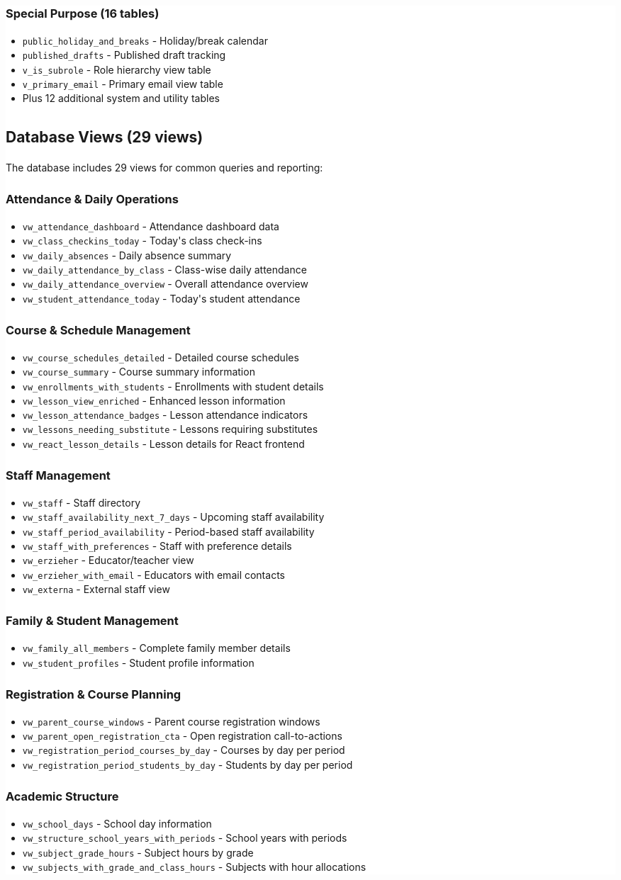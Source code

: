 ### Special Purpose (16 tables)
- `public_holiday_and_breaks` - Holiday/break calendar
- `published_drafts` - Published draft tracking
- `v_is_subrole` - Role hierarchy view table
- `v_primary_email` - Primary email view table
- Plus 12 additional system and utility tables

## Database Views (29 views)

The database includes 29 views for common queries and reporting:

### Attendance & Daily Operations
- `vw_attendance_dashboard` - Attendance dashboard data
- `vw_class_checkins_today` - Today's class check-ins
- `vw_daily_absences` - Daily absence summary
- `vw_daily_attendance_by_class` - Class-wise daily attendance
- `vw_daily_attendance_overview` - Overall attendance overview
- `vw_student_attendance_today` - Today's student attendance

### Course & Schedule Management  
- `vw_course_schedules_detailed` - Detailed course schedules
- `vw_course_summary` - Course summary information
- `vw_enrollments_with_students` - Enrollments with student details
- `vw_lesson_view_enriched` - Enhanced lesson information
- `vw_lesson_attendance_badges` - Lesson attendance indicators
- `vw_lessons_needing_substitute` - Lessons requiring substitutes
- `vw_react_lesson_details` - Lesson details for React frontend

### Staff Management
- `vw_staff` - Staff directory
- `vw_staff_availability_next_7_days` - Upcoming staff availability
- `vw_staff_period_availability` - Period-based staff availability  
- `vw_staff_with_preferences` - Staff with preference details
- `vw_erzieher` - Educator/teacher view
- `vw_erzieher_with_email` - Educators with email contacts
- `vw_externa` - External staff view

### Family & Student Management
- `vw_family_all_members` - Complete family member details
- `vw_student_profiles` - Student profile information

### Registration & Course Planning
- `vw_parent_course_windows` - Parent course registration windows
- `vw_parent_open_registration_cta` - Open registration call-to-actions
- `vw_registration_period_courses_by_day` - Courses by day per period
- `vw_registration_period_students_by_day` - Students by day per period

### Academic Structure
- `vw_school_days` - School day information
- `vw_structure_school_years_with_periods` - School years with periods
- `vw_subject_grade_hours` - Subject hours by grade
- `vw_subjects_with_grade_and_class_hours` - Subjects with hour allocations
